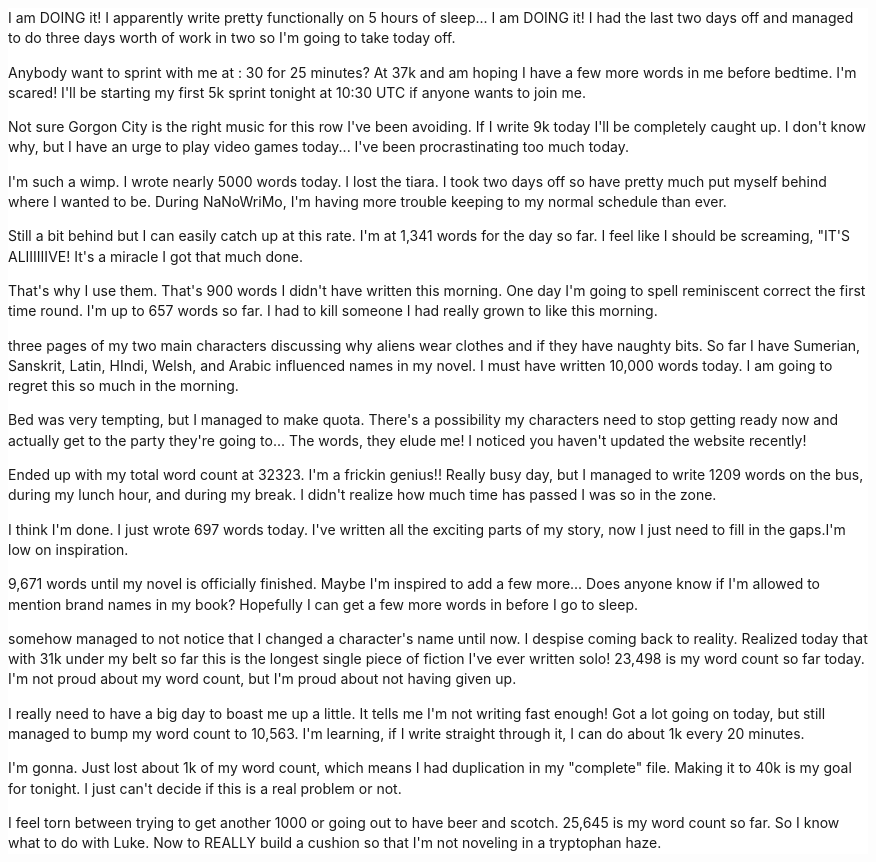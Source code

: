I am DOING it! I apparently write pretty functionally on 5 hours of sleep... I am DOING it! I had the last two days off and managed to do three days worth of work in two so I'm going to take today off.

Anybody want to sprint with me at : 30 for 25 minutes? At 37k and am hoping I have a few more words in me before bedtime. I'm scared! I'll be starting my first 5k sprint tonight at 10:30 UTC if anyone wants to join me.

Not sure Gorgon City is the right music for this row I've been avoiding. If I write 9k today I'll be completely caught up. I don't know why, but I have an urge to play video games today... I've been procrastinating too much today.

I'm such a wimp. I wrote nearly 5000 words today. I lost the tiara. I took two days off so have pretty much put myself behind where I wanted to be. During NaNoWriMo, I'm having more trouble keeping to my normal schedule than ever.

Still a bit behind but I can easily catch up at this rate. I'm at 1,341 words for the day so far. I feel like I should be screaming, "IT'S ALIIIIIIVE! It's a miracle I got that much done.

That's why I use them. That's 900 words I didn't have written this morning. One day I'm going to spell reminiscent correct the first time round. I'm up to 657 words so far. I had to kill someone I had really grown to like this morning.

three pages of my two main characters discussing why aliens wear clothes and if they have naughty bits. So far I have Sumerian, Sanskrit, Latin, HIndi, Welsh, and Arabic influenced names in my novel. I must have written 10,000 words today. I am going to regret this so much in the morning.

Bed was very tempting, but I managed to make quota. There's a possibility my characters need to stop getting ready now and actually get to the party they're going to... The words, they elude me! I noticed you haven't updated the website recently!

Ended up with my total word count at 32323. I'm a frickin genius!! Really busy day, but I managed to write 1209 words on the bus, during my lunch hour, and during my break. I didn't realize how much time has passed I was so in the zone.

I think I'm done. I just wrote 697 words today. I've written all the exciting parts of my story, now I just need to fill in the gaps.I'm low on inspiration.

9,671 words until my novel is officially finished. Maybe I'm inspired to add a few more... Does anyone know if I'm allowed to mention brand names in my book? Hopefully I can get a few more words in before I go to sleep.

somehow managed to not notice that I changed a character's name until now. I despise coming back to reality. Realized today that with 31k under my belt so far this is the longest single piece of fiction I've ever written solo! 23,498 is my word count so far today. I'm not proud about my word count, but I'm proud about not having given up.

I really need to have a big day to boast me up a little. It tells me I'm not writing fast enough! Got a lot going on today, but still managed to bump my word count to 10,563. I'm learning, if I write straight through it, I can do about 1k every 20 minutes.

I'm gonna. Just lost about 1k of my word count, which means I had duplication in my "complete" file. Making it to 40k is my goal for tonight. I just can't decide if this is a real problem or not.

I feel torn between trying to get another 1000 or going out to have beer and scotch. 25,645 is my word count so far. So I know what to do with Luke. Now to REALLY build a cushion so that I'm not noveling in a tryptophan haze.
